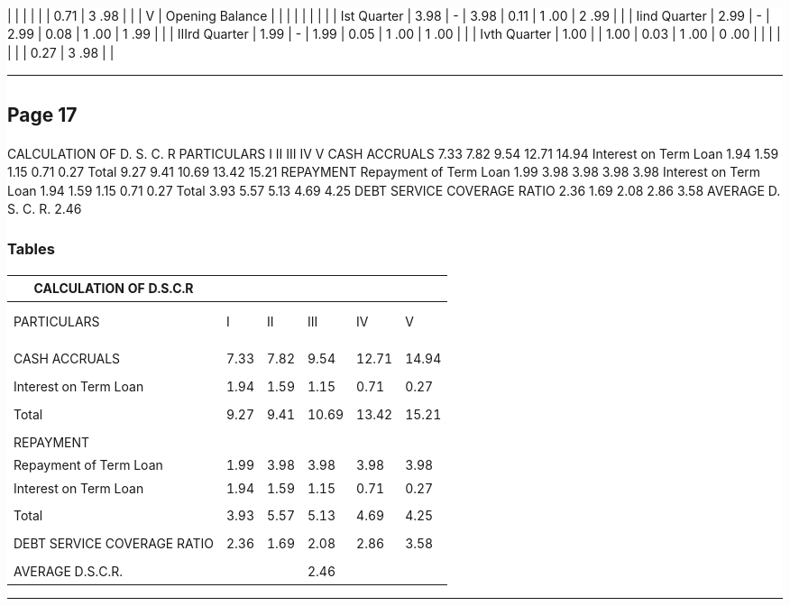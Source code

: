 |  |  |  |  |  | 0.71 | 3 .98 |  |
| V | Opening Balance |  |  |  |  |  |  |
|  | Ist Quarter | 3.98 | - | 3.98 | 0.11 | 1 .00 | 2 .99 |
|  | Iind Quarter | 2.99 | - | 2.99 | 0.08 | 1 .00 | 1 .99 |
|  | IIIrd Quarter | 1.99 | - | 1.99 | 0.05 | 1 .00 | 1 .00 |
|  | Ivth Quarter | 1.00 |  | 1.00 | 0.03 | 1 .00 | 0 .00 |
|  |  |  |  |  | 0.27 | 3 .98 |  |

---

## Page 17

CALCULATION OF D. S. C. R PARTICULARS I II III IV V CASH ACCRUALS 7.33 7.82 9.54 12.71 14.94 Interest on Term Loan 1.94 1.59 1.15 0.71 0.27 Total 9.27 9.41 10.69 13.42 15.21 REPAYMENT Repayment of Term Loan 1.99 3.98 3.98 3.98 3.98 Interest on Term Loan 1.94 1.59 1.15 0.71 0.27 Total 3.93 5.57 5.13 4.69 4.25 DEBT SERVICE COVERAGE RATIO 2.36 1.69 2.08 2.86 3.58 AVERAGE D. S. C. R. 2.46

### Tables

| CALCULATION OF D.S.C.R |  |  |  |  |  |
|---|---|---|---|---|---|
|  |  |  |  |  |  |
|  |  |  |  |  |  |
| PARTICULARS | I | II | III | IV | V |
|  |  |  |  |  |  |
|  |  |  |  |  |  |
|  |  |  |  |  |  |
| CASH ACCRUALS | 7.33 | 7.82 | 9.54 | 12.71 | 14.94 |
|  |  |  |  |  |  |
| Interest on Term Loan | 1.94 | 1.59 | 1.15 | 0.71 | 0.27 |
|  |  |  |  |  |  |
| Total | 9.27 | 9.41 | 10.69 | 13.42 | 15.21 |
|  |  |  |  |  |  |
| REPAYMENT |  |  |  |  |  |
| Repayment of Term Loan | 1.99 | 3.98 | 3.98 | 3.98 | 3.98 |
| Interest on Term Loan | 1.94 | 1.59 | 1.15 | 0.71 | 0.27 |
|  |  |  |  |  |  |
| Total | 3.93 | 5.57 | 5.13 | 4.69 | 4.25 |
|  |  |  |  |  |  |
| DEBT SERVICE COVERAGE RATIO | 2.36 | 1.69 | 2.08 | 2.86 | 3.58 |
|  |  |  |  |  |  |
| AVERAGE D.S.C.R. |  |  | 2.46 |  |  |

---